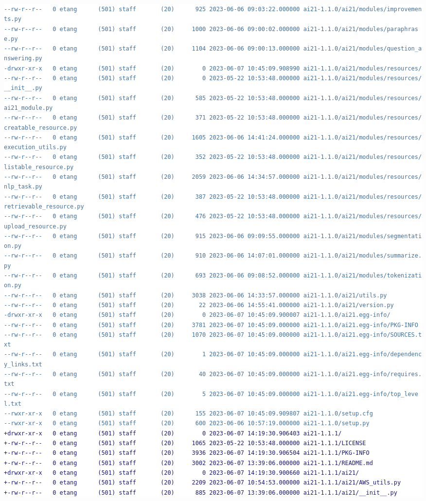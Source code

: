 ```diff
--rw-r--r--   0 etang      (501) staff       (20)      925 2023-06-06 09:03:22.000000 ai21-1.1.0/ai21/modules/improvements.py
--rw-r--r--   0 etang      (501) staff       (20)     1000 2023-06-06 09:00:02.000000 ai21-1.1.0/ai21/modules/paraphrase.py
--rw-r--r--   0 etang      (501) staff       (20)     1104 2023-06-06 09:00:13.000000 ai21-1.1.0/ai21/modules/question_answering.py
-drwxr-xr-x   0 etang      (501) staff       (20)        0 2023-06-07 10:45:09.908990 ai21-1.1.0/ai21/modules/resources/
--rw-r--r--   0 etang      (501) staff       (20)        0 2023-05-22 10:53:48.000000 ai21-1.1.0/ai21/modules/resources/__init__.py
--rw-r--r--   0 etang      (501) staff       (20)      585 2023-05-22 10:53:48.000000 ai21-1.1.0/ai21/modules/resources/ai21_module.py
--rw-r--r--   0 etang      (501) staff       (20)      371 2023-05-22 10:53:48.000000 ai21-1.1.0/ai21/modules/resources/creatable_resource.py
--rw-r--r--   0 etang      (501) staff       (20)     1605 2023-06-06 14:41:24.000000 ai21-1.1.0/ai21/modules/resources/execution_utils.py
--rw-r--r--   0 etang      (501) staff       (20)      352 2023-05-22 10:53:48.000000 ai21-1.1.0/ai21/modules/resources/listable_resource.py
--rw-r--r--   0 etang      (501) staff       (20)     2059 2023-06-06 14:34:57.000000 ai21-1.1.0/ai21/modules/resources/nlp_task.py
--rw-r--r--   0 etang      (501) staff       (20)      387 2023-05-22 10:53:48.000000 ai21-1.1.0/ai21/modules/resources/retrievable_resource.py
--rw-r--r--   0 etang      (501) staff       (20)      476 2023-05-22 10:53:48.000000 ai21-1.1.0/ai21/modules/resources/upload_resource.py
--rw-r--r--   0 etang      (501) staff       (20)      915 2023-06-06 09:09:55.000000 ai21-1.1.0/ai21/modules/segmentation.py
--rw-r--r--   0 etang      (501) staff       (20)      910 2023-06-06 14:07:01.000000 ai21-1.1.0/ai21/modules/summarize.py
--rw-r--r--   0 etang      (501) staff       (20)      693 2023-06-06 09:08:52.000000 ai21-1.1.0/ai21/modules/tokenization.py
--rw-r--r--   0 etang      (501) staff       (20)     3038 2023-06-06 14:33:57.000000 ai21-1.1.0/ai21/utils.py
--rw-r--r--   0 etang      (501) staff       (20)       22 2023-06-06 14:55:41.000000 ai21-1.1.0/ai21/version.py
-drwxr-xr-x   0 etang      (501) staff       (20)        0 2023-06-07 10:45:09.900007 ai21-1.1.0/ai21.egg-info/
--rw-r--r--   0 etang      (501) staff       (20)     3781 2023-06-07 10:45:09.000000 ai21-1.1.0/ai21.egg-info/PKG-INFO
--rw-r--r--   0 etang      (501) staff       (20)     1070 2023-06-07 10:45:09.000000 ai21-1.1.0/ai21.egg-info/SOURCES.txt
--rw-r--r--   0 etang      (501) staff       (20)        1 2023-06-07 10:45:09.000000 ai21-1.1.0/ai21.egg-info/dependency_links.txt
--rw-r--r--   0 etang      (501) staff       (20)       40 2023-06-07 10:45:09.000000 ai21-1.1.0/ai21.egg-info/requires.txt
--rw-r--r--   0 etang      (501) staff       (20)        5 2023-06-07 10:45:09.000000 ai21-1.1.0/ai21.egg-info/top_level.txt
--rwxr-xr-x   0 etang      (501) staff       (20)      155 2023-06-07 10:45:09.909807 ai21-1.1.0/setup.cfg
--rwxr-xr-x   0 etang      (501) staff       (20)      600 2023-06-06 10:57:19.000000 ai21-1.1.0/setup.py
+drwxr-xr-x   0 etang      (501) staff       (20)        0 2023-06-07 14:19:30.906403 ai21-1.1.1/
+-rw-r--r--   0 etang      (501) staff       (20)     1065 2023-05-22 10:53:48.000000 ai21-1.1.1/LICENSE
+-rw-r--r--   0 etang      (501) staff       (20)     3936 2023-06-07 14:19:30.906504 ai21-1.1.1/PKG-INFO
+-rw-r--r--   0 etang      (501) staff       (20)     3002 2023-06-07 13:39:06.000000 ai21-1.1.1/README.md
+drwxr-xr-x   0 etang      (501) staff       (20)        0 2023-06-07 14:19:30.900660 ai21-1.1.1/ai21/
+-rw-r--r--   0 etang      (501) staff       (20)     2209 2023-06-07 10:54:53.000000 ai21-1.1.1/ai21/AWS_utils.py
+-rw-r--r--   0 etang      (501) staff       (20)      885 2023-06-07 13:39:06.000000 ai21-1.1.1/ai21/__init__.py
```